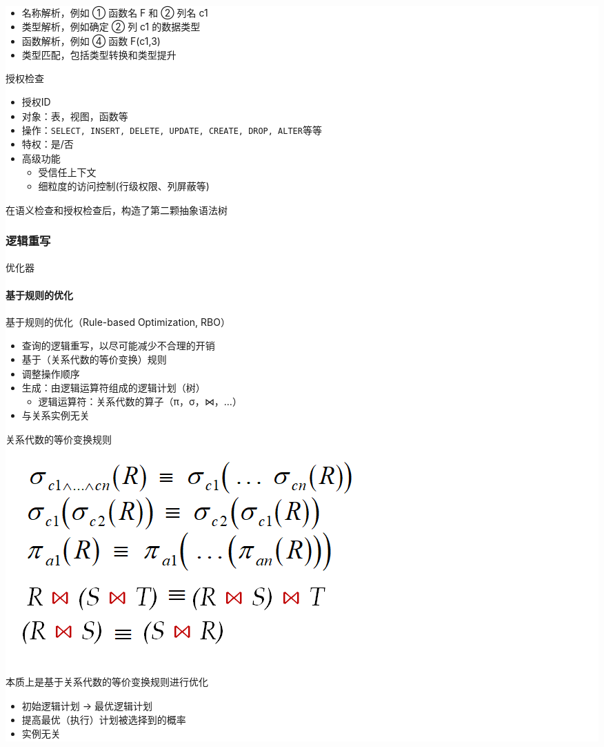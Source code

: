- 名称解析，例如 ① 函数名 F 和 ② 列名 c1
- 类型解析，例如确定 ② 列 c1 的数据类型
- 函数解析，例如 ④ 函数 F(c1,3)
- 类型匹配，包括类型转换和类型提升

授权检查

- 授权ID
- 对象：表，视图，函数等
- 操作：`SELECT, INSERT, DELETE, UPDATE, CREATE, DROP, ALTER`等等
- 特权：是/否
- 高级功能
  - 受信任上下文
  - 细粒度的访问控制(行级权限、列屏蔽等)

在语义检查和授权检查后，构造了第二颗抽象语法树

### 逻辑重写

优化器

#### 基于规则的优化

基于规则的优化（Rule-based Optimization, RBO）

- 查询的逻辑重写，以尽可能减少不合理的开销
- 基于（关系代数的等价变换）规则
- 调整操作顺序
- 生成：由逻辑运算符组成的逻辑计划（树）
  - 逻辑运算符：关系代数的算子（π，σ，⋈，…）
- 与关系实例无关

关系代数的等价变换规则

<img src="./assets/image-20250516135151540.png">

本质上是基于关系代数的等价变换规则进行优化

- 初始逻辑计划 → 最优逻辑计划
- 提高最优（执行）计划被选择到的概率
- 实例无关

